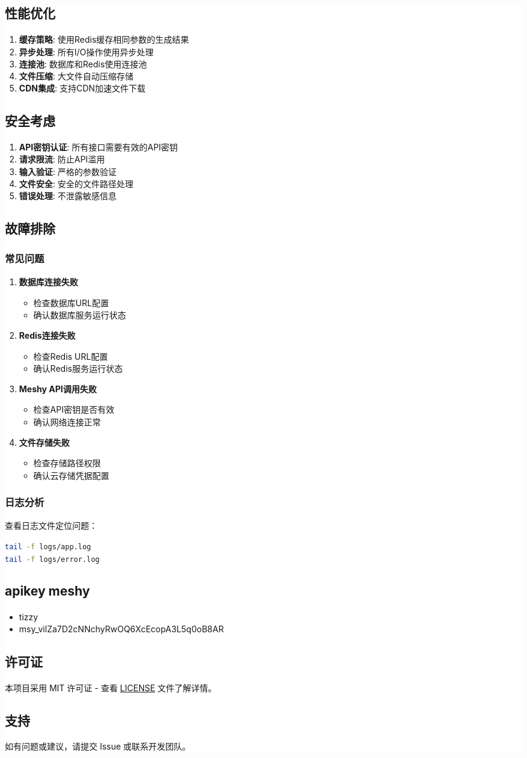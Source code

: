 ## 性能优化

1. **缓存策略**: 使用Redis缓存相同参数的生成结果
2. **异步处理**: 所有I/O操作使用异步处理
3. **连接池**: 数据库和Redis使用连接池
4. **文件压缩**: 大文件自动压缩存储
5. **CDN集成**: 支持CDN加速文件下载

## 安全考虑

1. **API密钥认证**: 所有接口需要有效的API密钥
2. **请求限流**: 防止API滥用
3. **输入验证**: 严格的参数验证
4. **文件安全**: 安全的文件路径处理
5. **错误处理**: 不泄露敏感信息

## 故障排除

### 常见问题

1. **数据库连接失败**
   - 检查数据库URL配置
   - 确认数据库服务运行状态

2. **Redis连接失败**
   - 检查Redis URL配置
   - 确认Redis服务运行状态

3. **Meshy API调用失败**
   - 检查API密钥是否有效
   - 确认网络连接正常

4. **文件存储失败**
   - 检查存储路径权限
   - 确认云存储凭据配置

### 日志分析

查看日志文件定位问题：

```bash
tail -f logs/app.log
tail -f logs/error.log
```
## apikey meshy
- tizzy
- msy_vilZa7D2cNNchyRwOQ6XcEcopA3L5q0oB8AR

## 许可证

本项目采用 MIT 许可证 - 查看 [LICENSE](LICENSE) 文件了解详情。

## 支持

如有问题或建议，请提交 Issue 或联系开发团队。
